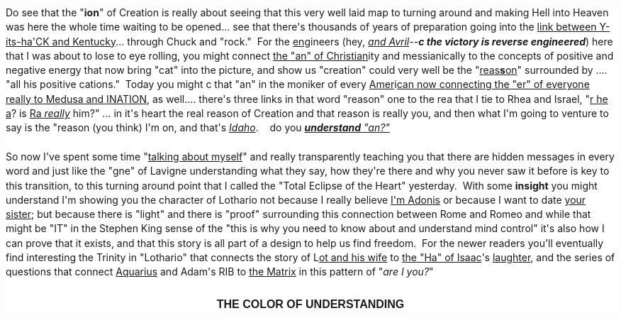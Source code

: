 <div>Do see that the "<strong>ion</strong>" of Creation is really about seeing that this very well laid map to turning around and making Hell into Heaven was here the whole time waiting to be opened... see that there's thousands of years of preparation going into the&nbsp;<a href="http://yeshuare.emplifyhr.com/CONFESSION.html" target="_blank" rel="noopener">link between Y-its-ha'CK and Kentucky</a>... through Chuck and "rock."&nbsp; For the&nbsp;<a href="./2017/06/engineered-language-ish-i-see-how-every.html" target="_blank" rel="noopener">eng</a>ineers (hey,&nbsp;<em><a href="./2017/09/i-already-know-you-arent-going-to-love.html?ZmkTc/" target="_blank" rel="noopener">and Avril</a>--<strong>c the victory is reverse engineered</strong></em>) here that I was about to lose to eye rolling, you might connect&nbsp;<a href="./2017-08-05-the-color-of-understanding.html" target="_blank" rel="noopener">the "an" of Christian</a>ity and messianically to the concepts of positive and negative energy that now bring "cat" into the picture, and show us "creation" could very well be the "<a href="./HYAMDAI.html?pjWMb/aSiVl/" target="_blank" rel="noopener">rea</a><a href="./2017/06/and-reason-reason-is-you.html" target="_blank" rel="noopener">s<strong>s</strong></a><a href="./2017/09/i-already-know-you-arent-going-to-love.html" target="_blank" rel="noopener">on</a>" surrounded by .... "all his positive cations."&nbsp; Today you might c that "an" in the moniker of every&nbsp;<a href="https://fromthemachine.org/awlist4296878/Khraa/h/AM_ER_I_Come_Again_Mr_.htm" target="_blank" rel="noopener">Amer</a>i<a href="./MEDUSA.html" target="_blank" rel="noopener">can now connecting the "er" of everyone really to Medusa and INATION</a>, as well.... there's three links in that word "reason" one to the rea that I tie to Rhea and Israel, "<a href="./HYAMDAI.html?pjWMb/aSiVl/" target="_blank" rel="noopener">r he a</a>? is&nbsp;<a href="./HEARWHYRAISEL.html
" target="_blank" rel="noopener">Ra&nbsp;</a><em><a href="./HEARWHYRAISEL.html
" target="_blank" rel="noopener">really</a>&nbsp;</em>him?" ... in it's heart the real reason of Creation and that reason is really you, and then what I'm going to venture to say is the "reason (you think) I'm on, and that's&nbsp;<em><a href="http://ho.reallyhim.com/
" target="_blank" rel="noopener">Idaho</a></em>.&nbsp; &nbsp; do you&nbsp;<em><a href="./2017-08-05-the-color-of-understanding.html"><strong>understand</strong>&nbsp;"an?"</a></em></div>
<div>&nbsp;</div>
<div>So now I've spent some time "<a href="https://www.youtube.com/watch?v=YQHsXMglC9A" target="_blank" rel="noopener">talking about myself</a>" and really transparently teaching you that there are hidden messages in every word and just like the "gne" of Lavigne understanding what they say, how they're there and why you never saw it before is key to this transition, to this turning around point that I called the "Total Eclipse of the Heart" yesterday.&nbsp; With some&nbsp;<strong>insight</strong>&nbsp;you might understand I'm showing you the character of Lothario not because I really believe&nbsp;<a href="./NITY.html" target="_blank" rel="noopener">I'm Adonis</a>&nbsp;or because I want to date&nbsp;<a href=".//EVERWICK.html" target="_blank" rel="noopener">your sister</a>; but because there is "light" and there is "proof" surrounding this connection between Rome and Romeo and while that might be "IT" in the Stephen King sense of the "this is why you need to know about and understand mind control" it's also how I can prove that it exists, and that this story is all part of a design to help us find freedom.&nbsp; For the newer readers you'll eventually find interesting the Trinity in "Lothario" that connects the story of L<a href="./" target="_blank" rel="noopener">ot and his wife</a>&nbsp;to&nbsp;<a href="./2017-06-09-hammer.html" target="_blank" rel="noopener">the "Ha" of Isaac</a>'s&nbsp;<a href="https://www.youtube.com/watch?v=Sws3MZJIv9c&amp;list=PLgYKDBgxsoMM0iittdDlREVqTc4wn7ylK" target="_blank" rel="noopener">laughter</a>, and the series of questions that connect&nbsp;<a href="http:
" target="_blank" rel="noopener">Aquarius</a>&nbsp;and Adam's RIB to&nbsp;<a href="./2017/11/mal-who-to-is-it-all-hallows-morrow.html?MVkNK/" target="_blank" rel="noopener">the Matrix</a>&nbsp;in this pattern of "<em>are I you?</em>"</div>
</div>
</div>
</div>
</div>
</div>
</div>
</div>
<div style="text-align: center;"><strong><span style="font-family: 'arial black' , sans-serif; font-size: medium;"><br /></span></strong> <strong><span style="font-family: 'arial black' , sans-serif; font-size: medium;">THE COLOR OF UNDERSTANDING</span></strong></div>
</div>
</center></div>
<div class="gmail_quote">
<div dir="ltr">
<div class="gmail_quote">
<div dir="ltr">
<div class="gmail_quote">